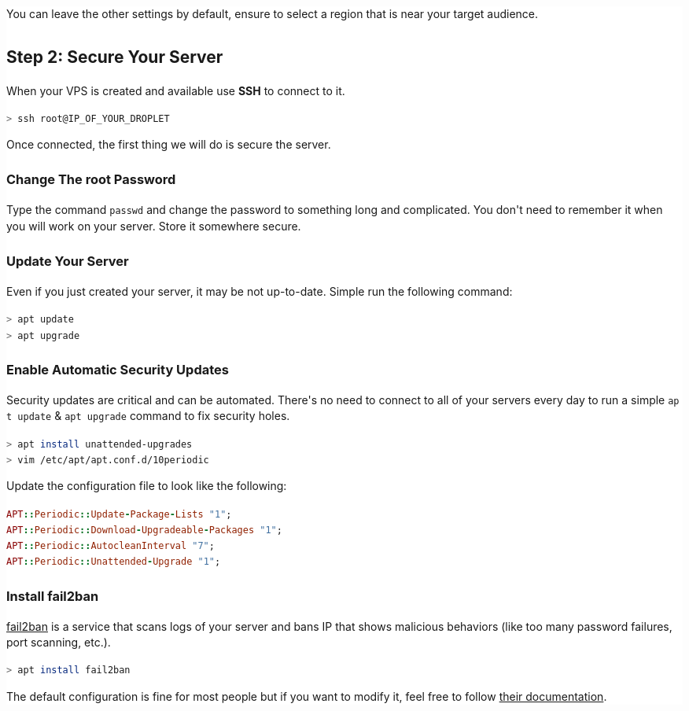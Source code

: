 You can leave the other settings by default, ensure to select a region that is near your target audience.

## Step 2: Secure Your Server

When your VPS is created and available use **SSH** to connect to it.

```bash
> ssh root@IP_OF_YOUR_DROPLET
```

Once connected, the first thing we will do is secure the server.

### Change The root Password

Type the command `passwd` and change the password to something long and complicated. You don't need to remember it when you will work on your server. Store it somewhere secure.

### Update Your Server

Even if you just created your server, it may be not up-to-date. Simple run the following command:

```bash
> apt update
> apt upgrade
```

### Enable Automatic Security Updates

Security updates are critical and can be automated. There's no need to connect to all of your servers every day to run a simple `apt update` & `apt upgrade` command to fix security holes.

```bash
> apt install unattended-upgrades
> vim /etc/apt/apt.conf.d/10periodic
```

Update the configuration file to look like the following:

```ruby
APT::Periodic::Update-Package-Lists "1";
APT::Periodic::Download-Upgradeable-Packages "1";
APT::Periodic::AutocleanInterval "7";
APT::Periodic::Unattended-Upgrade "1";
```

### Install fail2ban

[fail2ban](https://www.fail2ban.org/) is a service that scans logs of your server and bans IP that shows malicious behaviors (like too many password failures, port scanning, etc.).

```bash
> apt install fail2ban
```

The default configuration is fine for most people but if you want to modify it, feel free to follow [their documentation](https://www.fail2ban.org/wiki/index.php/MANUAL_0_8#Configuration).
